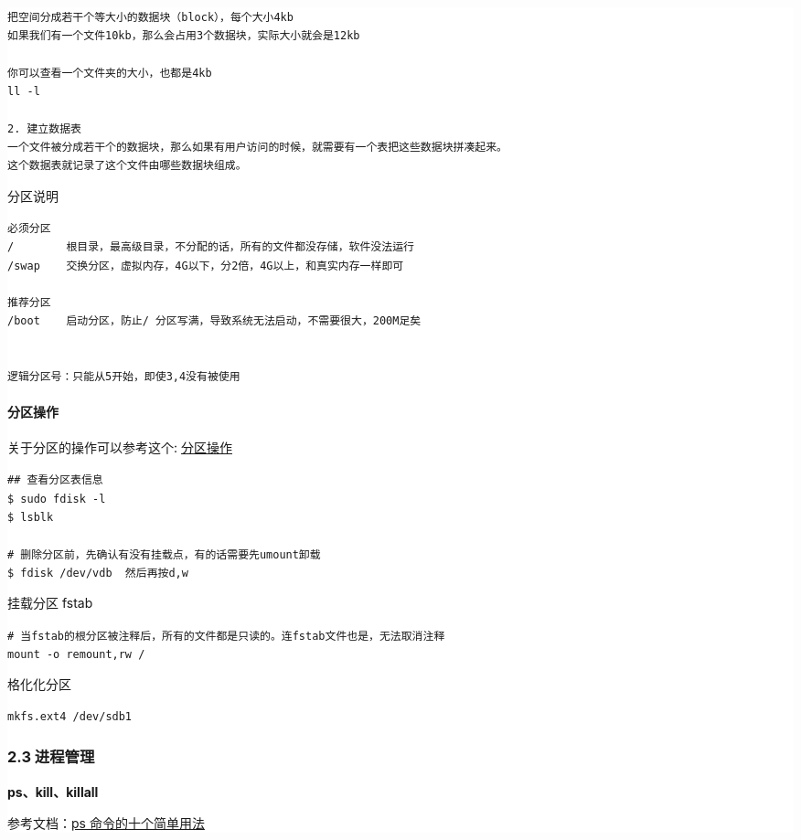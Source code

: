 ```
把空间分成若干个等大小的数据块（block），每个大小4kb
如果我们有一个文件10kb，那么会占用3个数据块，实际大小就会是12kb

你可以查看一个文件夹的大小，也都是4kb
ll -l

2. 建立数据表
一个文件被分成若干个的数据块，那么如果有用户访问的时候，就需要有一个表把这些数据块拼凑起来。
这个数据表就记录了这个文件由哪些数据块组成。
```
分区说明
```
必须分区
/        根目录，最高级目录，不分配的话，所有的文件都没存储，软件没法运行
/swap    交换分区，虚拟内存，4G以下，分2倍，4G以上，和真实内存一样即可

推荐分区
/boot    启动分区，防止/ 分区写满，导致系统无法启动，不需要很大，200M足矣


逻辑分区号：只能从5开始，即使3,4没有被使用
```

#### 分区操作
关于分区的操作可以参考这个: [分区操作](https://www.cnblogs.com/zishengY/p/7137671.html)


```
## 查看分区表信息
$ sudo fdisk -l
$ lsblk

# 删除分区前，先确认有没有挂载点，有的话需要先umount卸载
$ fdisk /dev/vdb  然后再按d,w
```

挂载分区 fstab

```
# 当fstab的根分区被注释后，所有的文件都是只读的。连fstab文件也是，无法取消注释
mount -o remount,rw / 
```

格化化分区

```
mkfs.ext4 /dev/sdb1
```



### 2.3 进程管理

**ps、kill、killall**

参考文档：[ps 命令的十个简单用法](https://www.cnblogs.com/fakerbin/p/6513365.html)
